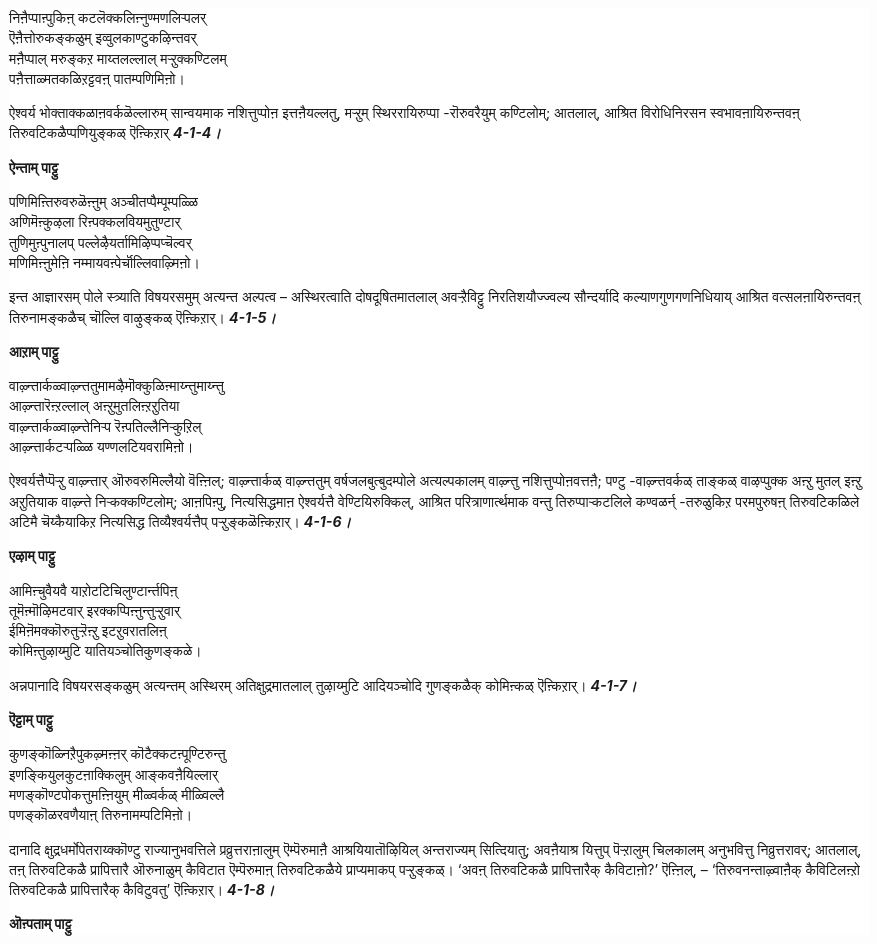 निऩैप्पाऩ्पुकिऩ् कटलॆक्कलिऩ्नुण्मणलिऱ्पलर्  
ऎऩैत्तोरुकङ्कळुम् इव्वुलकाण्टुकऴिन्तवर्  
मऩैप्पाल् मरुङ्कऱ माय्तलल्लाल् मऱ्ऱुक्कण्टिलम्  
पऩैत्ताळ्मतकळिऱट्टवऩ् पातम्पणिमिऩो।

ऐश्वर्य भोक्ताक्कळाऩवर्कळॆल्लारुम् सान्वयमाक नशित्तुप्पोऩ इत्तऩैयल्लतु, मऱ्ऱुम् स्थिररायिरुप्पा -रॊरुवरैयुम् कण्टिलोम्; आतलाल्, आश्रित विरोधिनिरसन स्वभावऩायिरुन्तवऩ् तिरुवटिकळैप्पणियुङ्कळ् ऎऩ्किऱार् ***4-1-4।***

**ऐन्ताम् पाट्टु**

पणिमिऩ्तिरुवरुळॆऩ्ऩुम् अञ्चीतप्पैम्पूम्पळ्ळि  
अणिमॆऩ्कुऴला रिऩ्पक्कलवियमुतुण्टार्  
तुणिमुऩ्पुनालप् पल्लेऴैयर्तामिऴिप्पप्चॆल्वर्  
मणिमिऩ्ऩुमेऩि नम्मायवऩ्पेर्चॊल्लिवाऴ्मिऩो।

इन्त आज्ञारसम् पोले स्त्र्याति विषयरसमुम् अत्यन्त अल्पत्व – अस्थिरत्वाति दोषदूषितमातलाल् अवऱ्ऱैविट्टु निरतिशयौज्ज्वल्य सौन्दर्यादि कल्याणगुणगणनिधियाय् आश्रित वत्सलऩायिरुन्तवऩ् तिरुनामङ्कळैच् चॊल्लि वाऴुङ्कळ् ऎऩ्किऱार्। ***4-1-5।***

**आऱाम् पाट्टु**

वाऴ्न्तार्कळ्वाऴ्न्ततुमामऴैमॊक्कुळिऩ्माय्न्तुमाय्न्तु  
आऴ्न्तारॆऩ्ऱल्लाल् अऩ्ऱुमुतलिऩ्ऱऱुतिया  
वाऴ्न्तार्कळ्वाऴ्न्तेनिऱ्प रॆऩ्पतिल्लैनिऱ्कुऱिल्  
आऴ्न्तार्कटऱ्पळ्ळि यण्णलटियवरामिऩो।

ऐश्वर्यत्तैप्पॆऱ्ऱु वाऴ्न्तार् ऒरुवरुमिल्लैयो वॆऩ्ऩिल्; वाऴ्न्तार्कळ् वाऴ्न्ततुम् वर्षजलबुत्बुदम्पोले अत्यल्पकालम् वाऴ्न्तु नशित्तुप्पोऩवत्तऩै; पण्टु -वाऴ्न्तवर्कळ् ताङ्कळ् वाऴप्पुक्क अऩ्ऱु मुतल् इऩ्ऱु अऱुतियाक वाऴ्न्ते निऱ्कक्कण्टिलोम्; आऩपिऩ्पु, नित्यसिद्धमाऩ ऐश्वर्यत्तै वेण्टियिरुक्किल्, आश्रित परित्राणार्त्थमाक वन्तु तिरुप्पाऱ्कटलिले कण्वळर्न् -तरुळुकिऱ परमपुरुषऩ् तिरुवटिकळिले अटिमै चॆय्कैयाकिऱ नित्यसिद्ध तिव्यैश्वर्यत्तैप् पऱ्ऱुङ्कळॆऩ्किऱार्। ***4-1-6।***

**एऴाम् पाट्टु**

आमिऩ्चुवैयवै याऱोटटिचिलुण्टार्न्तपिऩ्  
तूमॆऩ्मॊऴिमटवार् इरक्कप्पिऩ्ऩुन्तुऱ्ऱुवार्  
ईमिऩॆमक्कॊरुतुऱ्ऱॆऩ्ऱु इटऱुवरातलिऩ्  
कोमिऩ्तुऴाय्मुटि यातियञ्चोतिकुणङ्कळे।

अन्नपानादि विषयरसङ्कळुम् अत्यन्तम् अस्थिरम् अतिक्षुद्रमातलाल् तुऴाय्मुटि आदियञ्चोदि गुणङ्कळैक् कोमिऩ्कळ् ऎऩ्किऱार्। ***4-1-7।***

**ऎट्टाम् पाट्टु**

कुणङ्कॊळ्निऱैपुकऴ्मऩ्ऩर् कॊटैक्कटऩ्पूण्टिरुन्तु  
इणङ्कियुलकुटऩाक्किलुम् आङ्कवऩैयिल्लार्  
मणङ्कॊण्टपोकत्तुमऩ्ऩियुम् मीळ्वर्कळ् मीळ्विल्लै  
पणङ्कॊळरवणैयाऩ् तिरुनामम्पटिमिऩो।

दानादि क्षुद्रधर्मोपेतराय्क्कॊण्टु राज्यानुभवत्तिले प्रव्रुत्तराऩालुम् ऎम्पॆरुमाऩै आश्रयियातॊऴियिल् अन्तराज्यम् सित्दियातु; अवऩैयाश्र यित्तुप् पॆऱ्ऱालुम् चिलकालम् अनुभवित्तु निव्रुत्तरावर्; आतलाल्, तऩ् तिरुवटिकळै प्रापित्तारै ऒरुनाळुम् कैविटात ऎम्पॆरुमाऩ् तिरुवटिकळैये प्राप्यमाकप् पऱ्ऱुङ्कळ्। ‘अवऩ् तिरुवटिकळै प्रापित्तारैक् कैविटाऩो?’ ऎऩ्ऩिल्, – ‘तिरुवनन्ताऴ्वाऩैक् कैविटिलऩ्ऱो तिरुवटिकळै प्रापित्तारैक् कैविटुवतु’ ऎऩ्किऱार्। ***4-1-8।***

**ऒऩ्पताम् पाट्टु**
